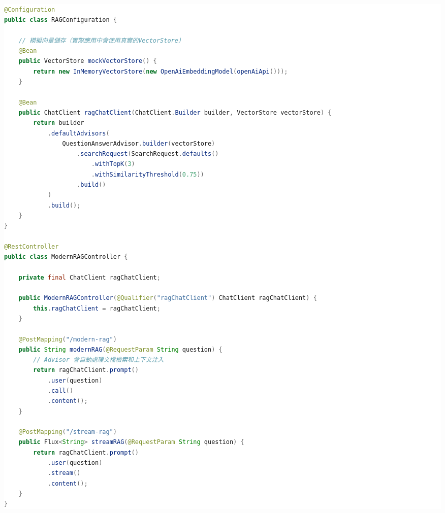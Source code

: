 ```java
@Configuration
public class RAGConfiguration {
    
    // 模擬向量儲存（實際應用中會使用真實的VectorStore）
    @Bean
    public VectorStore mockVectorStore() {
        return new InMemoryVectorStore(new OpenAiEmbeddingModel(openAiApi()));
    }
    
    @Bean
    public ChatClient ragChatClient(ChatClient.Builder builder, VectorStore vectorStore) {
        return builder
            .defaultAdvisors(
                QuestionAnswerAdvisor.builder(vectorStore)
                    .searchRequest(SearchRequest.defaults()
                        .withTopK(3)
                        .withSimilarityThreshold(0.75))
                    .build()
            )
            .build();
    }
}

@RestController
public class ModernRAGController {
    
    private final ChatClient ragChatClient;
    
    public ModernRAGController(@Qualifier("ragChatClient") ChatClient ragChatClient) {
        this.ragChatClient = ragChatClient;
    }
    
    @PostMapping("/modern-rag")
    public String modernRAG(@RequestParam String question) {
        // Advisor 會自動處理文檔檢索和上下文注入
        return ragChatClient.prompt()
            .user(question)
            .call()
            .content();
    }
    
    @PostMapping("/stream-rag")
    public Flux<String> streamRAG(@RequestParam String question) {
        return ragChatClient.prompt()
            .user(question)
            .stream()
            .content();
    }
}
```
